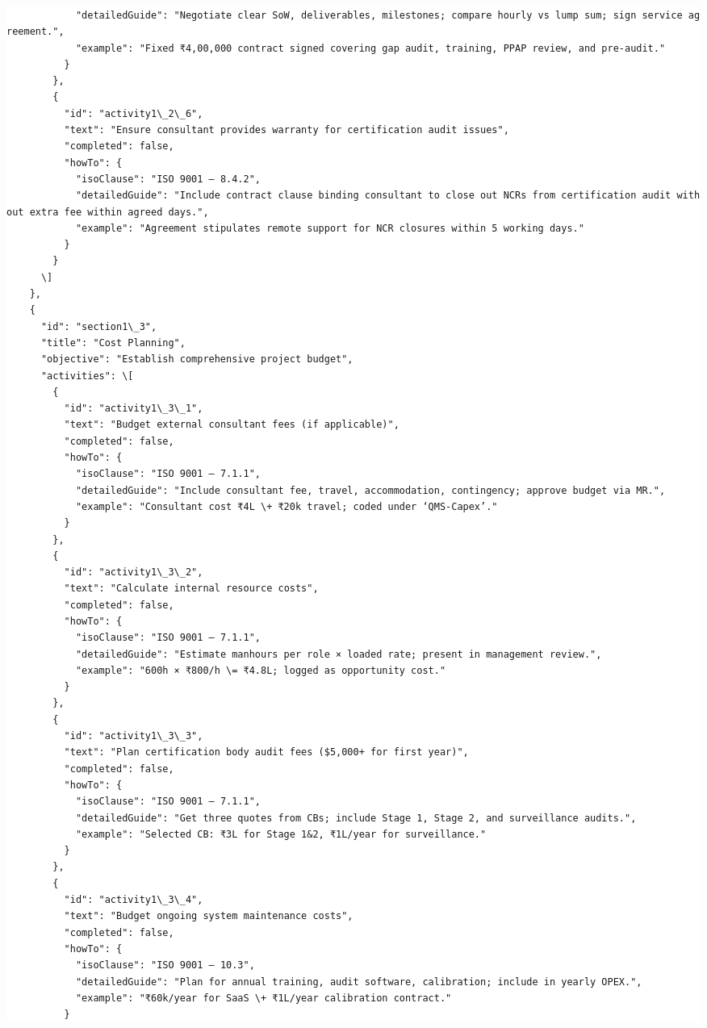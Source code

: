                 "detailedGuide": "Negotiate clear SoW, deliverables, milestones; compare hourly vs lump sum; sign service agreement.",  
                "example": "Fixed ₹4,00,000 contract signed covering gap audit, training, PPAP review, and pre-audit."  
              }  
            },  
            {  
              "id": "activity1\_2\_6",  
              "text": "Ensure consultant provides warranty for certification audit issues",  
              "completed": false,  
              "howTo": {  
                "isoClause": "ISO 9001 – 8.4.2",  
                "detailedGuide": "Include contract clause binding consultant to close out NCRs from certification audit without extra fee within agreed days.",  
                "example": "Agreement stipulates remote support for NCR closures within 5 working days."  
              }  
            }  
          \]  
        },  
        {  
          "id": "section1\_3",  
          "title": "Cost Planning",  
          "objective": "Establish comprehensive project budget",  
          "activities": \[  
            {  
              "id": "activity1\_3\_1",  
              "text": "Budget external consultant fees (if applicable)",  
              "completed": false,  
              "howTo": {  
                "isoClause": "ISO 9001 – 7.1.1",  
                "detailedGuide": "Include consultant fee, travel, accommodation, contingency; approve budget via MR.",  
                "example": "Consultant cost ₹4L \+ ₹20k travel; coded under ‘QMS-Capex’."  
              }  
            },  
            {  
              "id": "activity1\_3\_2",  
              "text": "Calculate internal resource costs",  
              "completed": false,  
              "howTo": {  
                "isoClause": "ISO 9001 – 7.1.1",  
                "detailedGuide": "Estimate manhours per role × loaded rate; present in management review.",  
                "example": "600h × ₹800/h \= ₹4.8L; logged as opportunity cost."  
              }  
            },  
            {  
              "id": "activity1\_3\_3",  
              "text": "Plan certification body audit fees ($5,000+ for first year)",  
              "completed": false,  
              "howTo": {  
                "isoClause": "ISO 9001 – 7.1.1",  
                "detailedGuide": "Get three quotes from CBs; include Stage 1, Stage 2, and surveillance audits.",  
                "example": "Selected CB: ₹3L for Stage 1&2, ₹1L/year for surveillance."  
              }  
            },  
            {  
              "id": "activity1\_3\_4",  
              "text": "Budget ongoing system maintenance costs",  
              "completed": false,  
              "howTo": {  
                "isoClause": "ISO 9001 – 10.3",  
                "detailedGuide": "Plan for annual training, audit software, calibration; include in yearly OPEX.",  
                "example": "₹60k/year for SaaS \+ ₹1L/year calibration contract."  
              }  